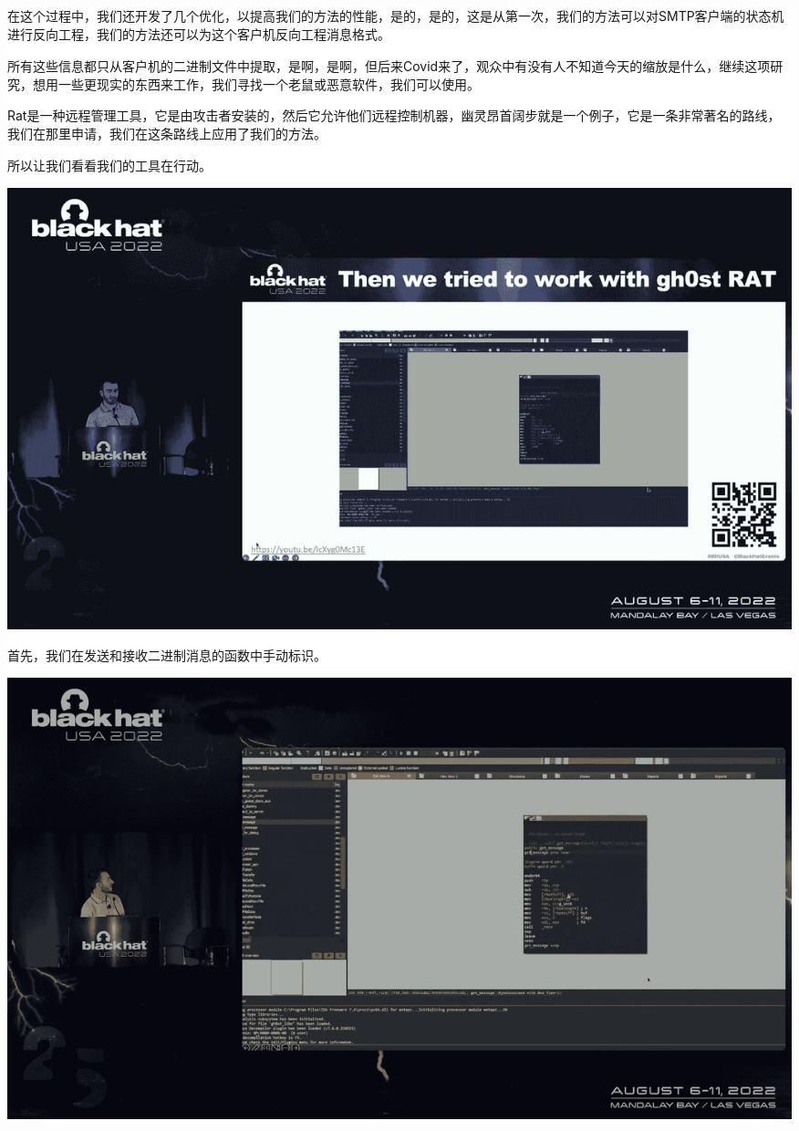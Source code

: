 在这个过程中，我们还开发了几个优化，以提高我们的方法的性能，是的，是的，这是从第一次，我们的方法可以对SMTP客户端的状态机进行反向工程，我们的方法还可以为这个客户机反向工程消息格式。

所有这些信息都只从客户机的二进制文件中提取，是啊，是啊，但后来Covid来了，观众中有没有人不知道今天的缩放是什么，继续这项研究，想用一些更现实的东西来工作，我们寻找一个老鼠或恶意软件，我们可以使用。

Rat是一种远程管理工具，它是由攻击者安装的，然后它允许他们远程控制机器，幽灵昂首阔步就是一个例子，它是一条非常著名的路线，我们在那里申请，我们在这条路线上应用了我们的方法。

所以让我们看看我们的工具在行动。

![](img/7217ca4bb7958c7d701b121302650384_12.png)

首先，我们在发送和接收二进制消息的函数中手动标识。

![](img/7217ca4bb7958c7d701b121302650384_14.png)

